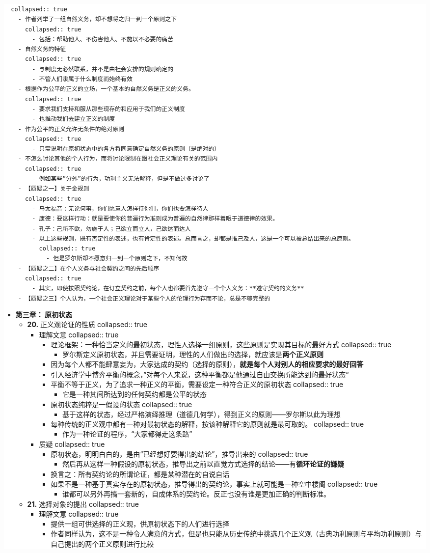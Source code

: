 	  collapsed:: true
		- 作者列举了一组自然义务，却不想将之归一到一个原则之下
		  collapsed:: true
			- 包括：帮助他人、不伤害他人、不施以不必要的痛苦
		- 自然义务的特征
		  collapsed:: true
			- 与制度无必然联系，并不是由社会安排的规则确定的
			- 不管人们隶属于什么制度而始终有效
		- 根据作为公平的正义的立场，一个基本的自然义务是正义的义务。
		  collapsed:: true
			- 要求我们支持和服从那些现存的和应用于我们的正义制度
			- 也推动我们去建立正义的制度
		- 作为公平的正义允许无条件的绝对原则
		  collapsed:: true
			- 只需说明在原初状态中的各方将同意确定自然义务的原则（是绝对的）
		- 不怎么讨论其他的个人行为，而将讨论限制在跟社会正义理论有关的范围内
		  collapsed:: true
			- 例如某些“分外”的行为，功利主义无法解释，但是不做过多讨论了
		- 【质疑之一】关于金规则
		  collapsed:: true
			- 马太福音：无论何事，你们愿意人怎样待你们，你们也要怎样待人
			- 康德：要这样行动：就是要使你的普遍行为准则成为普遍的自然律那样着眼于道德律的效果。
			- 孔子：己所不欲，勿施于人；己欲立而立人，己欲达而达人
			- 以上这些规则，既有否定性的表述，也有肯定性的表述。总而言之，却都是推己及人，这是一个可以被总结出来的总原则。
			  collapsed:: true
				- 但是罗尔斯却不愿意归一到一个原则之下，不知何故
		- 【质疑之二】在个人义务与社会契约之间的先后顺序
		  collapsed:: true
			- 其实，即使按照契约论，在订立契约之前，每个人也都要首先遵守一个个人义务：**遵守契约的义务**
		- 【质疑之三】个人认为，一个社会正义理论对于某些个人的伦理行为存而不论，总是不够完整的
- **第三章： 原初状态**
	- **20.** 正义观论证的性质
	  collapsed:: true
		- 理解文意
		  collapsed:: true
			- 理论框架：一种恰当定义的最初状态，理性人选择一组原则，这些原则是实现其目标的最好方式
			  collapsed:: true
				- 罗尔斯定义原初状态，并且需要证明，理性的人们做出的选择，就应该是**两个正义原则**
			- 因为每个人都不能肆意妄为，大家达成的契约（选择的原则），**就是每个人对别人的相应要求的最好回答**
			- 引入经济学中博弈平衡的概念，”对每个人来说，这种平衡都是他通过自由交换所能达到的最好状态“
			- 平衡不等于正义，为了追求一种正义的平衡，需要设定一种符合正义的原初状态
			  collapsed:: true
				- 它是一种其间所达到的任何契约都是公平的状态
			- 原初状态纯粹是一假设的状态
			  collapsed:: true
				- 基于这样的状态，经过严格演绎推理（道德几何学），得到正义的原则——罗尔斯以此为理想
			- 每种传统的正义观中都有一种对最初状态的解释，按该种解释它的原则就是最可取的。
			  collapsed:: true
				- 作为一种论证的程序，“大家都得走这条路”
		- 质疑
		  collapsed:: true
			- 原初状态，明明白白的，是由“已经想好要得出的结论”，推导出来的
			  collapsed:: true
				- 然后再从这样一种假设的原初状态，推导出之前以直觉方式选择的结论——有**循环论证的嫌疑**
			- 换言之：所有契约论的所谓论证，都是某种潜在的自说自话
			- 如果不是一种基于真实存在的原初状态，推导得出的契约论，事实上就可能是一种空中楼阁
			  collapsed:: true
				- 谁都可以另外再搞一套新的，自成体系的契约论。反正也没有谁是更加正确的判断标准。
	- **21.** 选择对象的提出
	  collapsed:: true
		- 理解文意
		  collapsed:: true
			- 提供一组可供选择的正义观，供原初状态下的人们进行选择
			- 作者同样认为，这不是一种令人满意的方式，但是也只能从历史传统中挑选几个正义观（古典功利原则与平均功利原则）与自己提出的两个正义原则进行比较